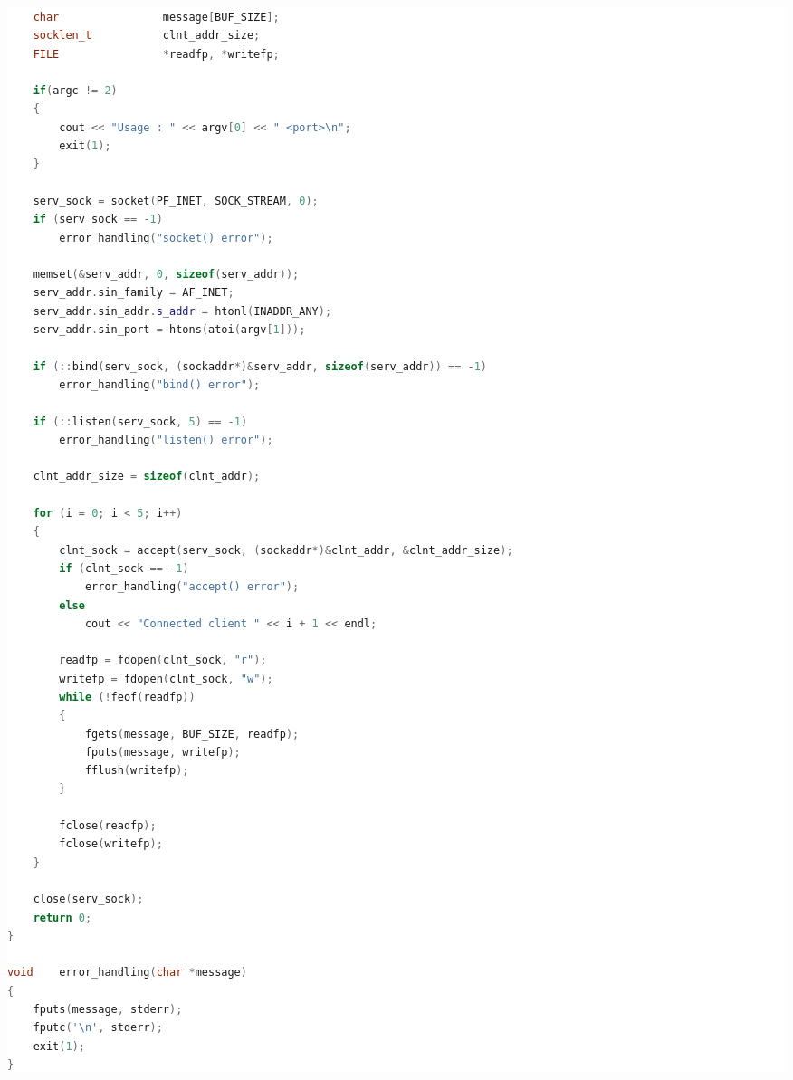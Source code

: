 ```cpp
	char				message[BUF_SIZE];
	socklen_t			clnt_addr_size;
	FILE				*readfp, *writefp;

	if(argc != 2)
	{
		cout << "Usage : " << argv[0] << " <port>\n";
		exit(1);
	}

	serv_sock = socket(PF_INET, SOCK_STREAM, 0);
	if (serv_sock == -1)
		error_handling("socket() error");
	
	memset(&serv_addr, 0, sizeof(serv_addr));
	serv_addr.sin_family = AF_INET;
	serv_addr.sin_addr.s_addr = htonl(INADDR_ANY);
	serv_addr.sin_port = htons(atoi(argv[1]));

	if (::bind(serv_sock, (sockaddr*)&serv_addr, sizeof(serv_addr)) == -1)
		error_handling("bind() error");

	if (::listen(serv_sock, 5) == -1)
		error_handling("listen() error");
	
	clnt_addr_size = sizeof(clnt_addr);

	for (i = 0; i < 5; i++)
	{
		clnt_sock = accept(serv_sock, (sockaddr*)&clnt_addr, &clnt_addr_size);
		if (clnt_sock == -1)
			error_handling("accept() error");
		else
			cout << "Connected client " << i + 1 << endl;

		readfp = fdopen(clnt_sock, "r");
		writefp = fdopen(clnt_sock, "w");
		while (!feof(readfp))
		{
			fgets(message, BUF_SIZE, readfp);
			fputs(message, writefp);
			fflush(writefp);
		}

		fclose(readfp);
		fclose(writefp);
	}

	close(serv_sock);
	return 0;
}

void	error_handling(char *message)
{
	fputs(message, stderr);
	fputc('\n', stderr);
	exit(1);
}
```

